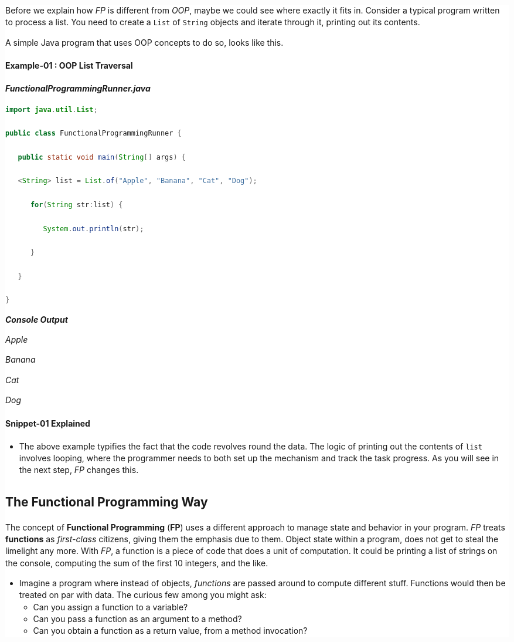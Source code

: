 Before we explain how *FP* is different from *OOP*, maybe we could see where exactly it fits in.  Consider a typical program written to process a list. You need to create a ```List``` of ```String``` objects and iterate through it, printing out its contents. 

A simple Java program that uses OOP concepts to do so, looks like this.

#### Example-01 : OOP List Traversal 

**_FunctionalProgrammingRunner.java_**

```java
import java.util.List;

public class FunctionalProgrammingRunner {

   public static void main(String[] args) {

   <String> list = List.of("Apple", "Banana", "Cat", "Dog");

      for(String str:list) {

         System.out.println(str);

      }

   }

}
```

**_Console Output_**

_Apple_

_Banana_

_Cat_

_Dog_

#### Snippet-01 Explained

* The above example typifies the fact that the code revolves round the data. The logic of printing out the contents of ```list``` involves looping, where the programmer needs to both set up the mechanism and track the task progress. As you will see in the next step, *FP* changes this.


## The Functional Programming Way

The concept of **Functional Programming** (**FP**) uses a different approach to manage  state and behavior in your program. *FP* treats **functions** as *first-class* citizens, giving them the emphasis due to them. Object state within a program, does not get to steal the limelight any more. With *FP*, a function is a piece of code that does a unit of computation. It could be printing a list of strings on the console, computing the sum of the first 10 integers, and the like.

* Imagine a program where instead of objects, *functions* are passed around to compute different stuff. Functions would then be treated on par with data. The curious few among you might ask: 
	* Can you assign a function to a variable?
	* Can you pass a function as an argument to a method?
	* Can you obtain a function as a return value, from a method invocation?
